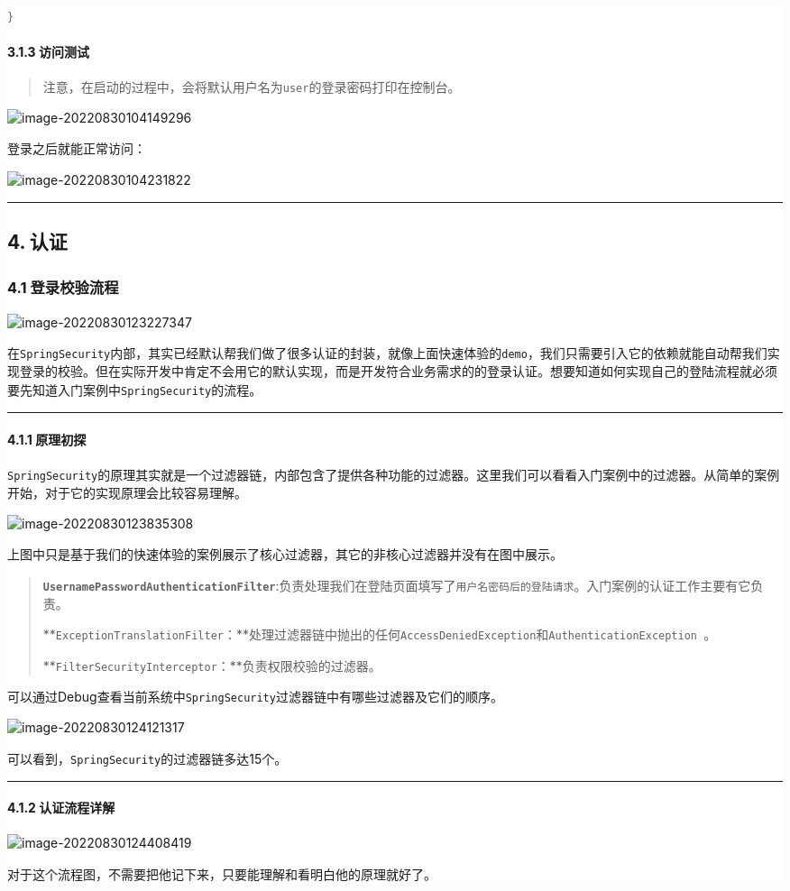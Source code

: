 ```java
}
```

#### 3.1.3 访问测试

> 注意，在启动的过程中，会将默认用户名为`user`的登录密码打印在控制台。

![image-20220830104149296](https://images.waer.ltd/img/image-20220830104149296.png)

登录之后就能正常访问：

![image-20220830104231822](https://images.waer.ltd/img/image-20220830104231822.png)

****

## 4. 认证

### 4.1 登录校验流程

![image-20220830123227347](https://images.waer.ltd/img/image-20220830123227347.png)

在`SpringSecurity`内部，其实已经默认帮我们做了很多认证的封装，就像上面快速体验的`demo`，我们只需要引入它的依赖就能自动帮我们实现登录的校验。但在实际开发中肯定不会用它的默认实现，而是开发符合业务需求的的登录认证。想要知道如何实现自己的登陆流程就必须要先知道入门案例中`SpringSecurity`的流程。

****

#### 4.1.1 原理初探

`SpringSecurity`的原理其实就是一个过滤器链，内部包含了提供各种功能的过滤器。这里我们可以看看入门案例中的过滤器。从简单的案例开始，对于它的实现原理会比较容易理解。

![image-20220830123835308](https://images.waer.ltd/img/image-20220830123835308.png)

上图中只是基于我们的快速体验的案例展示了核心过滤器，其它的非核心过滤器并没有在图中展示。

> **`UsernamePasswordAuthenticationFilter`**:负责处理我们在登陆页面填写了`用户名密码后的登陆请求`。入门案例的认证工作主要有它负责。
>
> **`ExceptionTranslationFilter`：**处理过滤器链中抛出的任何`AccessDeniedException`和`AuthenticationException `。
>
> **`FilterSecurityInterceptor`：**负责权限校验的过滤器。

可以通过Debug查看当前系统中`SpringSecurity`过滤器链中有哪些过滤器及它们的顺序。

![image-20220830124121317](https://images.waer.ltd/img/image-20220830124121317.png)

可以看到，`SpringSecurity`的过滤器链多达15个。

****

#### 4.1.2 认证流程详解

![image-20220830124408419](https://images.waer.ltd/img/image-20220830124408419.png)

对于这个流程图，不需要把他记下来，只要能理解和看明白他的原理就好了。
